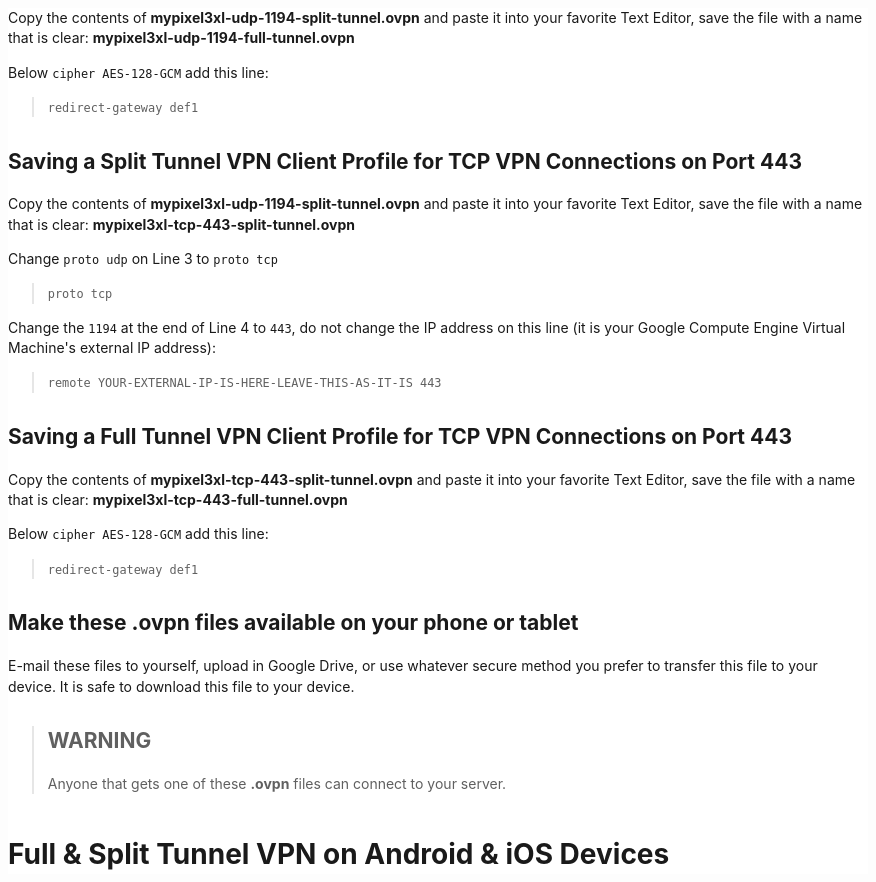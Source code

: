 Copy the contents of **mypixel3xl-udp-1194-split-tunnel.ovpn** and paste it into your favorite Text Editor, save the file with a name that is clear: **mypixel3xl-udp-1194-full-tunnel.ovpn**

Below `cipher AES-128-GCM` add this line:

> ```
> redirect-gateway def1
> ```

## Saving a Split Tunnel VPN Client Profile for TCP VPN Connections on Port 443

Copy the contents of **mypixel3xl-udp-1194-split-tunnel.ovpn** and paste it into your favorite Text Editor, save the file with a name that is clear: **mypixel3xl-tcp-443-split-tunnel.ovpn**

Change `proto udp` on Line 3 to `proto tcp`

> ```
> proto tcp
> ```

Change the `1194` at the end of Line 4 to `443`, do not change the IP address on this line (it is your Google Compute Engine Virtual Machine's external IP address):

> ```
> remote YOUR-EXTERNAL-IP-IS-HERE-LEAVE-THIS-AS-IT-IS 443
> ```


## Saving a Full Tunnel VPN Client Profile for TCP VPN Connections on Port 443

Copy the contents of **mypixel3xl-tcp-443-split-tunnel.ovpn** and paste it into your favorite Text Editor, save the file with a name that is clear: **mypixel3xl-tcp-443-full-tunnel.ovpn**

Below `cipher AES-128-GCM` add this line:

> ```
> redirect-gateway def1
> ```

## Make these .ovpn files available on your phone or tablet

E-mail these files to yourself, upload in Google Drive, or use whatever secure method you prefer to transfer this file to your device. It is safe to download this file to your device.

> ## WARNING
> Anyone that gets one of these **.ovpn** files can connect to your server.

# Full & Split Tunnel VPN on Android & iOS Devices
